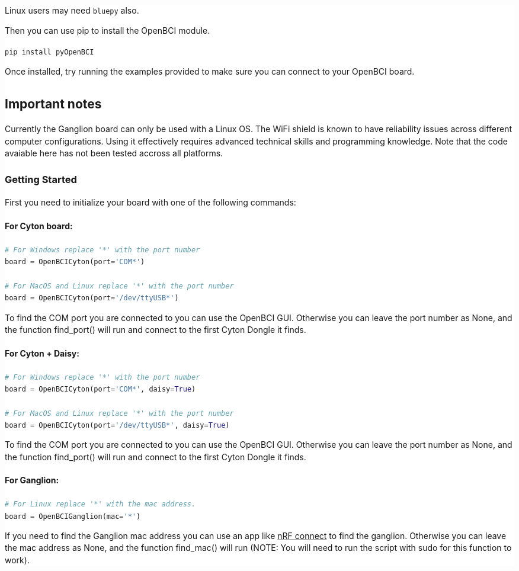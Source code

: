 Linux users may need `bluepy` also.

Then you can use pip to install the OpenBCI module.

```python
pip install pyOpenBCI
```

Once installed, try running the examples provided to make sure you can connect to your OpenBCI board.

## Important notes

Currently the Ganglion board can only be used with a Linux OS. The WiFi shield is known to have reliability issues across different computer configurations. Using it effectively requires advanced technical skills and programming knowledge. Note that the code avaiable here has not been tested accross all platforms.

### Getting Started

First you need to initialize your board with one of the following commands:

#### For Cyton board:

```python
# For Windows replace '*' with the port number
board = OpenBCICyton(port='COM*')

# For MacOS and Linux replace '*' with the port number
board = OpenBCICyton(port='/dev/ttyUSB*')
```

To find the COM port you are connected to you can use the OpenBCI GUI. Otherwise you can leave the port number as None, and the function find_port() will run and connect to the first Cyton Dongle it finds.

#### For Cyton + Daisy:

```python
# For Windows replace '*' with the port number
board = OpenBCICyton(port='COM*', daisy=True)

# For MacOS and Linux replace '*' with the port number
board = OpenBCICyton(port='/dev/ttyUSB*', daisy=True)
```

To find the COM port you are connected to you can use the OpenBCI GUI. Otherwise you can leave the port number as None, and the function find_port() will run and connect to the first Cyton Dongle it finds.

#### For Ganglion:

```python
# For Linux replace '*' with the mac address.
board = OpenBCIGanglion(mac='*')
```
If you need to find the Ganglion mac address you can use an app like [nRF connect](https://play.google.com/store/apps/details?id=no.nordicsemi.android.mcp&hl=en_US) to find the ganglion. Otherwise you can leave the mac address as None, and the function find_mac() will run (NOTE: You will need to run the script with sudo for this function to work).
